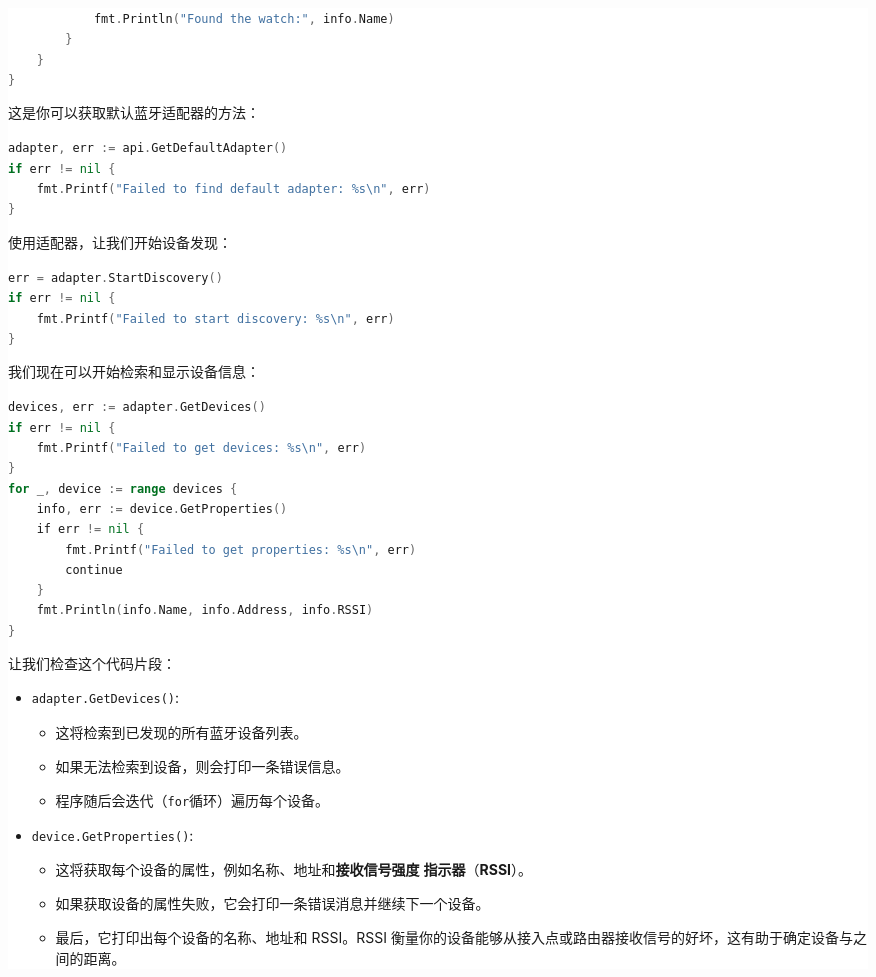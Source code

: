 ```go
            fmt.Println("Found the watch:", info.Name)
        }
    }
}
```

这是你可以获取默认蓝牙适配器的方法：

```go
adapter, err := api.GetDefaultAdapter()
if err != nil {
    fmt.Printf("Failed to find default adapter: %s\n", err)
}
```

使用适配器，让我们开始设备发现：

```go
err = adapter.StartDiscovery()
if err != nil {
    fmt.Printf("Failed to start discovery: %s\n", err)
}
```

我们现在可以开始检索和显示设备信息：

```go
devices, err := adapter.GetDevices()
if err != nil {
    fmt.Printf("Failed to get devices: %s\n", err)
}
for _, device := range devices {
    info, err := device.GetProperties()
    if err != nil {
        fmt.Printf("Failed to get properties: %s\n", err)
        continue
    }
    fmt.Println(info.Name, info.Address, info.RSSI)
}
```

让我们检查这个代码片段：

+   `adapter.GetDevices()`:

    +   这将检索到已发现的所有蓝牙设备列表。

    +   如果无法检索到设备，则会打印一条错误信息。

    +   程序随后会迭代（`for`循环）遍历每个设备。

+   `device.GetProperties()`:

    +   这将获取每个设备的属性，例如名称、地址和**接收信号强度** **指示器**（**RSSI**）。

    +   如果获取设备的属性失败，它会打印一条错误消息并继续下一个设备。

    +   最后，它打印出每个设备的名称、地址和 RSSI。RSSI 衡量你的设备能够从接入点或路由器接收信号的好坏，这有助于确定设备与之间的距离。
